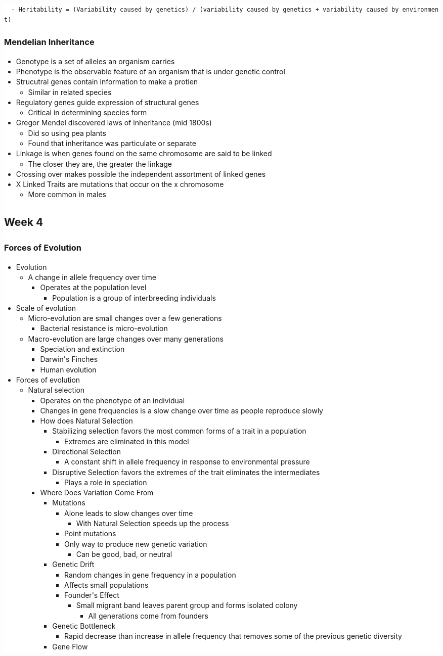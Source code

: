       - Heritability = (Variability caused by genetics) / (variability caused by genetics + variability caused by environment)

### Mendelian Inheritance

- Genotype is a set of alleles an organism carries
- Phenotype is the observable feature of an organism that is under genetic control
- Strucutral genes contain information to make a protien
  - Similar in related species
- Regulatory genes guide expression of structural genes
  - Critical in determining species form
- Gregor Mendel discovered laws of inheritance (mid 1800s)
  - Did so using pea plants
  - Found that inheritance was particulate or separate
- Linkage is when genes found on the same chromosome are said to be linked
  - The closer they are, the greater the linkage
- Crossing over makes possible the independent assortment of linked genes
- X Linked Traits are mutations that occur on the x chromosome
  - More common in males

## Week 4

### Forces of Evolution

- Evolution
  - A change in allele frequency over time
    - Operates at the population level
      - Population is a group of interbreeding individuals
- Scale of evolution
  - Micro-evolution are small changes over a few generations
    - Bacterial resistance is micro-evolution
  - Macro-evolution are large changes over many generations
    - Speciation and extinction
    - Darwin's Finches
    - Human evolution
- Forces of evolution
  - Natural selection
    - Operates on the phenotype of an individual
    - Changes in gene frequencies is a slow change over time as people reproduce slowly
    - How does Natural Selection
      - Stabilizing selection favors the most common forms of a trait in a population
        - Extremes are eliminated in this model
      - Directional Selection
        - A constant shift in allele frequency in response to environmental pressure
      - Disruptive Selection favors the extremes of the trait eliminates the intermediates
        - Plays a role in speciation
    - Where Does Variation Come From
      - Mutations
        - Alone leads to slow changes over time
          - With Natural Selection speeds up the process
        - Point mutations
        - Only way to produce new genetic variation
          - Can be good, bad, or neutral
      - Genetic Drift
        - Random changes in gene frequency in a population
        - Affects small populations
        - Founder's Effect
          - Small migrant band leaves parent group and forms isolated colony
            - All generations come from founders
      - Genetic Bottleneck
        - Rapid decrease than increase in allele frequency that removes some of the previous genetic diversity
      - Gene Flow